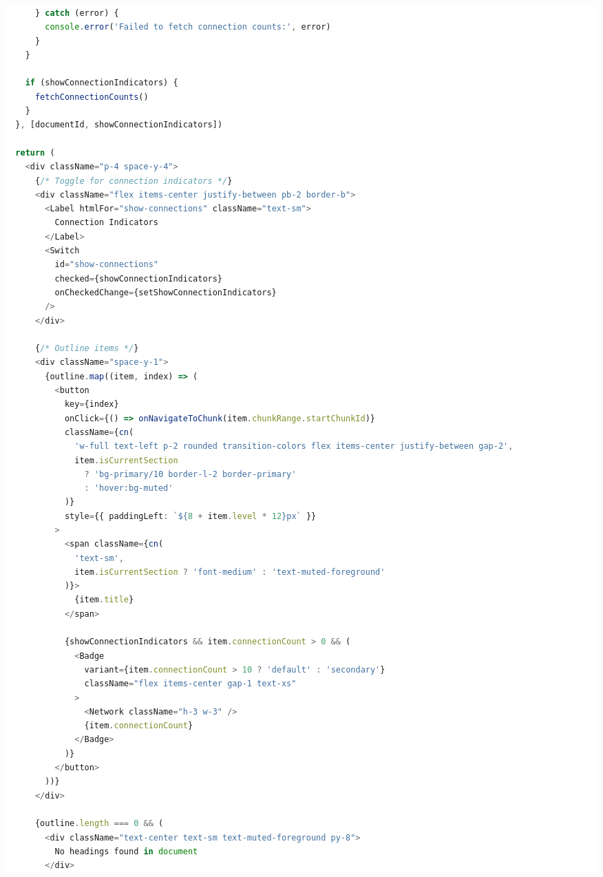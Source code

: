 ```typescript
      } catch (error) {
        console.error('Failed to fetch connection counts:', error)
      }
    }

    if (showConnectionIndicators) {
      fetchConnectionCounts()
    }
  }, [documentId, showConnectionIndicators])

  return (
    <div className="p-4 space-y-4">
      {/* Toggle for connection indicators */}
      <div className="flex items-center justify-between pb-2 border-b">
        <Label htmlFor="show-connections" className="text-sm">
          Connection Indicators
        </Label>
        <Switch
          id="show-connections"
          checked={showConnectionIndicators}
          onCheckedChange={setShowConnectionIndicators}
        />
      </div>

      {/* Outline items */}
      <div className="space-y-1">
        {outline.map((item, index) => (
          <button
            key={index}
            onClick={() => onNavigateToChunk(item.chunkRange.startChunkId)}
            className={cn(
              'w-full text-left p-2 rounded transition-colors flex items-center justify-between gap-2',
              item.isCurrentSection
                ? 'bg-primary/10 border-l-2 border-primary'
                : 'hover:bg-muted'
            )}
            style={{ paddingLeft: `${8 + item.level * 12}px` }}
          >
            <span className={cn(
              'text-sm',
              item.isCurrentSection ? 'font-medium' : 'text-muted-foreground'
            )}>
              {item.title}
            </span>

            {showConnectionIndicators && item.connectionCount > 0 && (
              <Badge
                variant={item.connectionCount > 10 ? 'default' : 'secondary'}
                className="flex items-center gap-1 text-xs"
              >
                <Network className="h-3 w-3" />
                {item.connectionCount}
              </Badge>
            )}
          </button>
        ))}
      </div>

      {outline.length === 0 && (
        <div className="text-center text-sm text-muted-foreground py-8">
          No headings found in document
        </div>
```